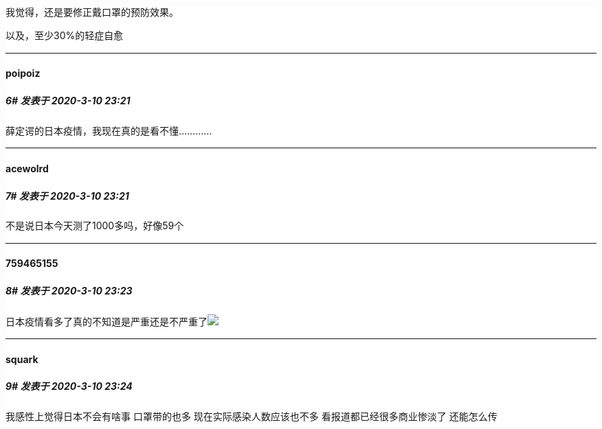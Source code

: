 
我觉得，还是要修正戴口罩的预防效果。


以及，至少30%的轻症自愈







-----

####  poipoiz  
##### 6#       发表于 2020-3-10 23:21




薛定谔的日本疫情，我现在真的是看不懂…………







-----

####  acewolrd  
##### 7#       发表于 2020-3-10 23:21




不是说日本今天测了1000多吗，好像59个







-----

####  759465155  
##### 8#       发表于 2020-3-10 23:23




日本疫情看多了真的不知道是严重还是不严重了<img src="https://static.saraba1st.com/image/smiley/face2017/056.gif" referrerpolicy="no-referrer">







-----

####  squark  
##### 9#       发表于 2020-3-10 23:24




我感性上觉得日本不会有啥事 口罩带的也多 现在实际感染人数应该也不多 看报道都已经很多商业惨淡了 还能怎么传 
